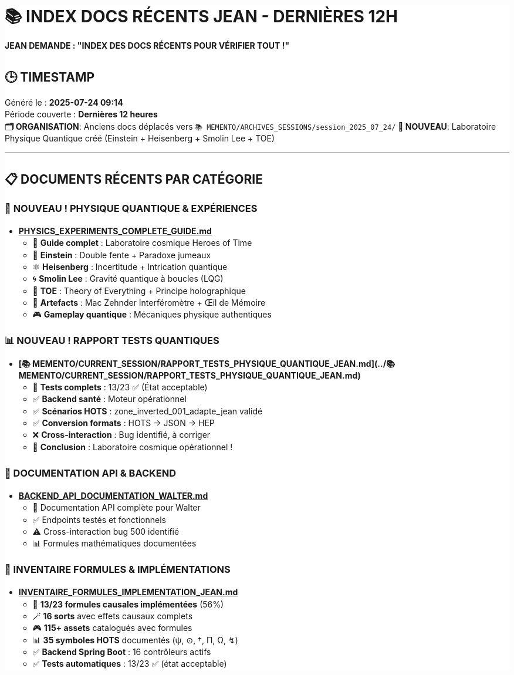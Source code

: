 # 📚 INDEX DOCS RÉCENTS JEAN - DERNIÈRES 12H

**JEAN DEMANDE : "INDEX DES DOCS RÉCENTS POUR VÉRIFIER TOUT !"**

## 🕒 TIMESTAMP
Généré le : **2025-07-24 09:14**  
Période couverte : **Dernières 12 heures**  
**🗂️ ORGANISATION**: Anciens docs déplacés vers `📚 MEMENTO/ARCHIVES_SESSIONS/session_2025_07_24/`
**🧪 NOUVEAU**: Laboratoire Physique Quantique créé (Einstein + Heisenberg + Smolin Lee + TOE)

---

## 📋 DOCUMENTS RÉCENTS PAR CATÉGORIE

### 🧪 **NOUVEAU ! PHYSIQUE QUANTIQUE & EXPÉRIENCES** 
- **[PHYSICS_EXPERIMENTS_COMPLETE_GUIDE.md](./PHYSICS_EXPERIMENTS_COMPLETE_GUIDE.md)**
  - 🌌 **Guide complet** : Laboratoire cosmique Heroes of Time
  - 🔬 **Einstein** : Double fente + Paradoxe jumeaux
  - ⚛️ **Heisenberg** : Incertitude + Intrication quantique
  - 🌀 **Smolin Lee** : Gravité quantique à boucles (LQG)
  - 🌌 **TOE** : Theory of Everything + Principe holographique
  - 🔬 **Artefacts** : Mac Zehnder Interféromètre + Œil de Mémoire
  - 🎮 **Gameplay quantique** : Mécaniques physique authentiques

### 📊 **NOUVEAU ! RAPPORT TESTS QUANTIQUES**
- **[📚 MEMENTO/CURRENT_SESSION/RAPPORT_TESTS_PHYSIQUE_QUANTIQUE_JEAN.md](../📚 MEMENTO/CURRENT_SESSION/RAPPORT_TESTS_PHYSIQUE_QUANTIQUE_JEAN.md)**
  - 🧪 **Tests complets** : 13/23 ✅ (État acceptable)
  - ✅ **Backend santé** : Moteur opérationnel
  - ✅ **Scénarios HOTS** : zone_inverted_001_adapte_jean validé
  - ✅ **Conversion formats** : HOTS → JSON → HEP
  - ❌ **Cross-interaction** : Bug identifié, à corriger
  - 🌟 **Conclusion** : Laboratoire cosmique opérationnel !

### 🎯 DOCUMENTATION API & BACKEND
- **[BACKEND_API_DOCUMENTATION_WALTER.md](./BACKEND_API_DOCUMENTATION_WALTER.md)**
  - 🔧 Documentation API complète pour Walter
  - ✅ Endpoints testés et fonctionnels
  - ⚠️ Cross-interaction bug 500 identifié
  - 📊 Formules mathématiques documentées

### 🧮 INVENTAIRE FORMULES & IMPLÉMENTATIONS
- **[INVENTAIRE_FORMULES_IMPLEMENTATION_JEAN.md](./INVENTAIRE_FORMULES_IMPLEMENTATION_JEAN.md)**
  - 🔮 **13/23 formules causales implémentées** (56%)
  - 🪄 **16 sorts** avec effets causaux complets
  - 🎮 **115+ assets** catalogués avec formules
  - 📊 **35 symboles HOTS** documentés (ψ, ⊙, †, Π, Ω, ↯)
  - ✅ **Backend Spring Boot** : 16 contrôleurs actifs
  - ✅ **Tests automatiques** : 13/23 ✅ (état acceptable)
